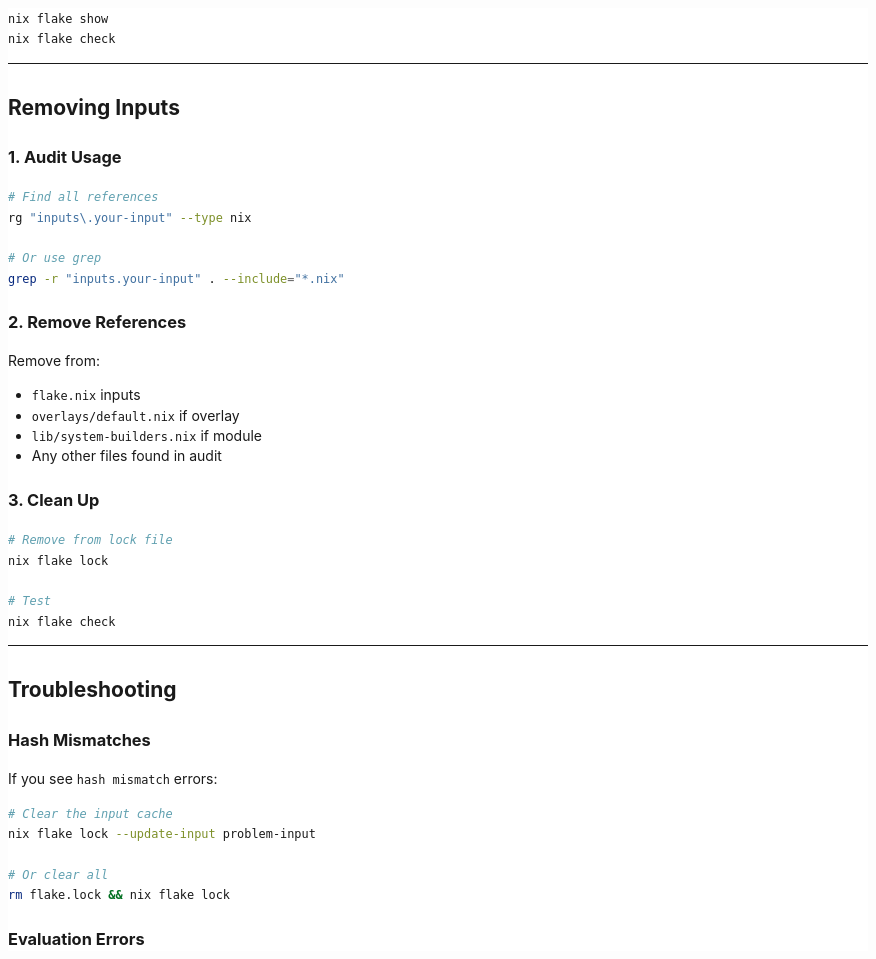 ```bash
nix flake show
nix flake check
```

---

## Removing Inputs

### 1. Audit Usage

```bash
# Find all references
rg "inputs\.your-input" --type nix

# Or use grep
grep -r "inputs.your-input" . --include="*.nix"
```

### 2. Remove References

Remove from:
- `flake.nix` inputs
- `overlays/default.nix` if overlay
- `lib/system-builders.nix` if module
- Any other files found in audit

### 3. Clean Up

```bash
# Remove from lock file
nix flake lock

# Test
nix flake check
```

---

## Troubleshooting

### Hash Mismatches

If you see `hash mismatch` errors:

```bash
# Clear the input cache
nix flake lock --update-input problem-input

# Or clear all
rm flake.lock && nix flake lock
```

### Evaluation Errors
